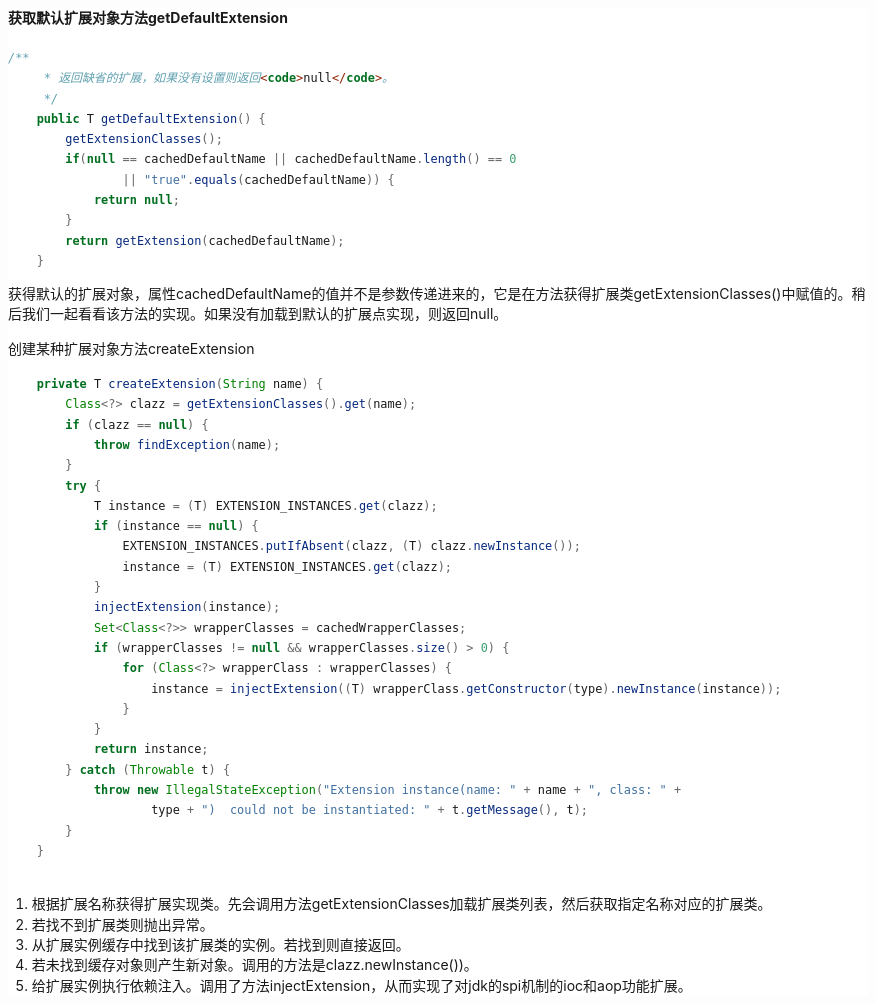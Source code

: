 #### 获取默认扩展对象方法getDefaultExtension

```java
/**
	 * 返回缺省的扩展，如果没有设置则返回<code>null</code>。 
	 */
	public T getDefaultExtension() {
	    getExtensionClasses();
        if(null == cachedDefaultName || cachedDefaultName.length() == 0
                || "true".equals(cachedDefaultName)) {
            return null;
        }
        return getExtension(cachedDefaultName);
	}

```

获得默认的扩展对象，属性cachedDefaultName的值并不是参数传递进来的，它是在方法获得扩展类getExtensionClasses()中赋值的。稍后我们一起看看该方法的实现。如果没有加载到默认的扩展点实现，则返回null。

创建某种扩展对象方法createExtension

```java
    private T createExtension(String name) {
        Class<?> clazz = getExtensionClasses().get(name);
        if (clazz == null) {
            throw findException(name);
        }
        try {
            T instance = (T) EXTENSION_INSTANCES.get(clazz);
            if (instance == null) {
                EXTENSION_INSTANCES.putIfAbsent(clazz, (T) clazz.newInstance());
                instance = (T) EXTENSION_INSTANCES.get(clazz);
            }
            injectExtension(instance);
            Set<Class<?>> wrapperClasses = cachedWrapperClasses;
            if (wrapperClasses != null && wrapperClasses.size() > 0) {
                for (Class<?> wrapperClass : wrapperClasses) {
                    instance = injectExtension((T) wrapperClass.getConstructor(type).newInstance(instance));
                }
            }
            return instance;
        } catch (Throwable t) {
            throw new IllegalStateException("Extension instance(name: " + name + ", class: " +
                    type + ")  could not be instantiated: " + t.getMessage(), t);
        }
    }
    
```

1. 根据扩展名称获得扩展实现类。先会调用方法getExtensionClasses加载扩展类列表，然后获取指定名称对应的扩展类。
2. 若找不到扩展类则抛出异常。
3. 从扩展实例缓存中找到该扩展类的实例。若找到则直接返回。
4. 若未找到缓存对象则产生新对象。调用的方法是clazz.newInstance())。
5. 给扩展实例执行依赖注入。调用了方法injectExtension，从而实现了对jdk的spi机制的ioc和aop功能扩展。
